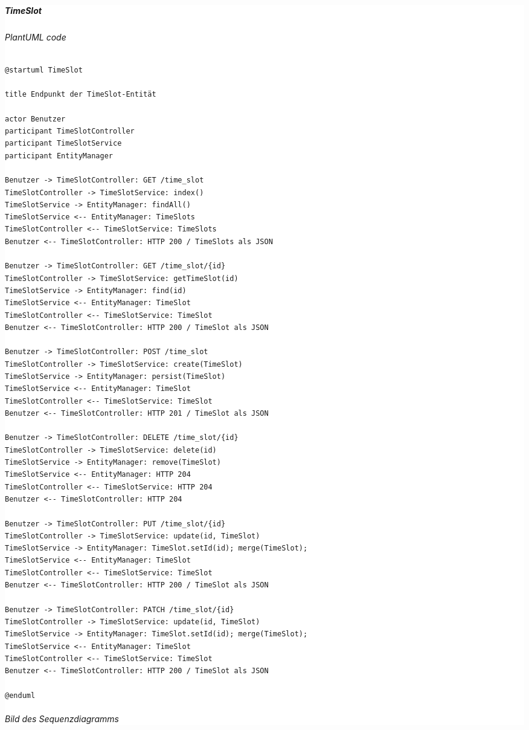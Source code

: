 ##### TimeSlot

###### PlantUML code

```plantuml
@startuml TimeSlot

title Endpunkt der TimeSlot-Entität

actor Benutzer
participant TimeSlotController
participant TimeSlotService
participant EntityManager

Benutzer -> TimeSlotController: GET /time_slot
TimeSlotController -> TimeSlotService: index()
TimeSlotService -> EntityManager: findAll()
TimeSlotService <-- EntityManager: TimeSlots
TimeSlotController <-- TimeSlotService: TimeSlots
Benutzer <-- TimeSlotController: HTTP 200 / TimeSlots als JSON 

Benutzer -> TimeSlotController: GET /time_slot/{id}
TimeSlotController -> TimeSlotService: getTimeSlot(id)
TimeSlotService -> EntityManager: find(id)
TimeSlotService <-- EntityManager: TimeSlot
TimeSlotController <-- TimeSlotService: TimeSlot
Benutzer <-- TimeSlotController: HTTP 200 / TimeSlot als JSON 

Benutzer -> TimeSlotController: POST /time_slot
TimeSlotController -> TimeSlotService: create(TimeSlot)
TimeSlotService -> EntityManager: persist(TimeSlot)
TimeSlotService <-- EntityManager: TimeSlot
TimeSlotController <-- TimeSlotService: TimeSlot
Benutzer <-- TimeSlotController: HTTP 201 / TimeSlot als JSON 

Benutzer -> TimeSlotController: DELETE /time_slot/{id}
TimeSlotController -> TimeSlotService: delete(id)
TimeSlotService -> EntityManager: remove(TimeSlot)
TimeSlotService <-- EntityManager: HTTP 204
TimeSlotController <-- TimeSlotService: HTTP 204
Benutzer <-- TimeSlotController: HTTP 204

Benutzer -> TimeSlotController: PUT /time_slot/{id}
TimeSlotController -> TimeSlotService: update(id, TimeSlot)
TimeSlotService -> EntityManager: TimeSlot.setId(id); merge(TimeSlot);
TimeSlotService <-- EntityManager: TimeSlot
TimeSlotController <-- TimeSlotService: TimeSlot
Benutzer <-- TimeSlotController: HTTP 200 / TimeSlot als JSON

Benutzer -> TimeSlotController: PATCH /time_slot/{id}
TimeSlotController -> TimeSlotService: update(id, TimeSlot)
TimeSlotService -> EntityManager: TimeSlot.setId(id); merge(TimeSlot);
TimeSlotService <-- EntityManager: TimeSlot
TimeSlotController <-- TimeSlotService: TimeSlot
Benutzer <-- TimeSlotController: HTTP 200 / TimeSlot als JSON

@enduml

```
###### Bild des Sequenzdiagramms

